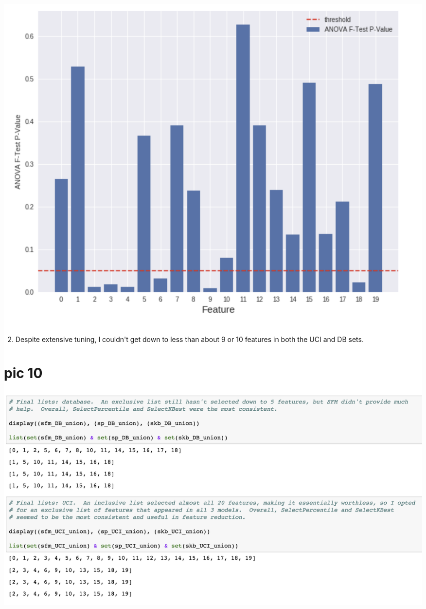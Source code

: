 <img src="9.png" alt="Smiley face">

2. Despite extensive tuning, I couldn't get down to less than about 9 or 10 features in both the UCI and DB sets.
# pic 10
<img src="10.png" alt="Smiley face">